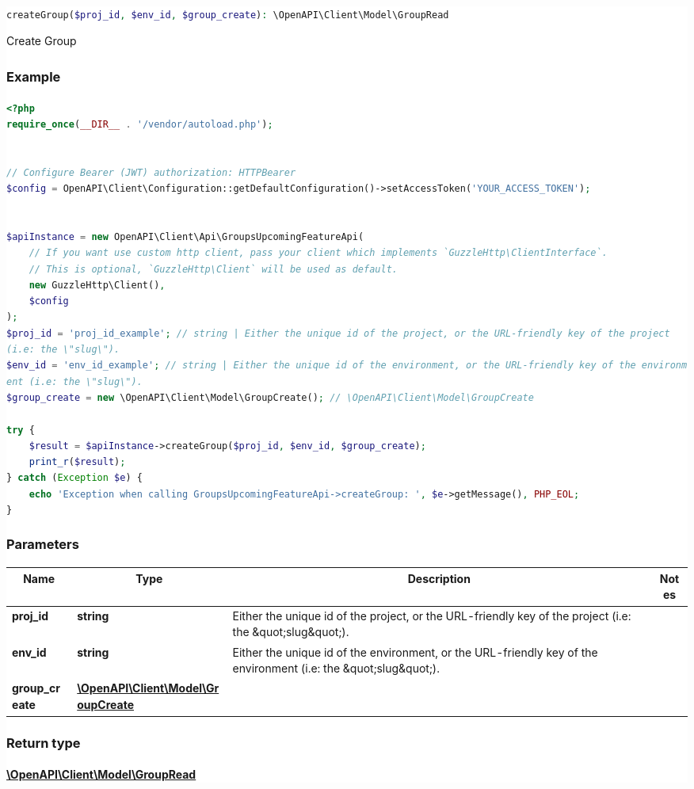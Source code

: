 ```php
createGroup($proj_id, $env_id, $group_create): \OpenAPI\Client\Model\GroupRead
```

Create Group

### Example

```php
<?php
require_once(__DIR__ . '/vendor/autoload.php');


// Configure Bearer (JWT) authorization: HTTPBearer
$config = OpenAPI\Client\Configuration::getDefaultConfiguration()->setAccessToken('YOUR_ACCESS_TOKEN');


$apiInstance = new OpenAPI\Client\Api\GroupsUpcomingFeatureApi(
    // If you want use custom http client, pass your client which implements `GuzzleHttp\ClientInterface`.
    // This is optional, `GuzzleHttp\Client` will be used as default.
    new GuzzleHttp\Client(),
    $config
);
$proj_id = 'proj_id_example'; // string | Either the unique id of the project, or the URL-friendly key of the project (i.e: the \"slug\").
$env_id = 'env_id_example'; // string | Either the unique id of the environment, or the URL-friendly key of the environment (i.e: the \"slug\").
$group_create = new \OpenAPI\Client\Model\GroupCreate(); // \OpenAPI\Client\Model\GroupCreate

try {
    $result = $apiInstance->createGroup($proj_id, $env_id, $group_create);
    print_r($result);
} catch (Exception $e) {
    echo 'Exception when calling GroupsUpcomingFeatureApi->createGroup: ', $e->getMessage(), PHP_EOL;
}
```

### Parameters

| Name | Type | Description  | Notes |
| ------------- | ------------- | ------------- | ------------- |
| **proj_id** | **string**| Either the unique id of the project, or the URL-friendly key of the project (i.e: the \&quot;slug\&quot;). | |
| **env_id** | **string**| Either the unique id of the environment, or the URL-friendly key of the environment (i.e: the \&quot;slug\&quot;). | |
| **group_create** | [**\OpenAPI\Client\Model\GroupCreate**](../Model/GroupCreate.md)|  | |

### Return type

[**\OpenAPI\Client\Model\GroupRead**](../Model/GroupRead.md)
